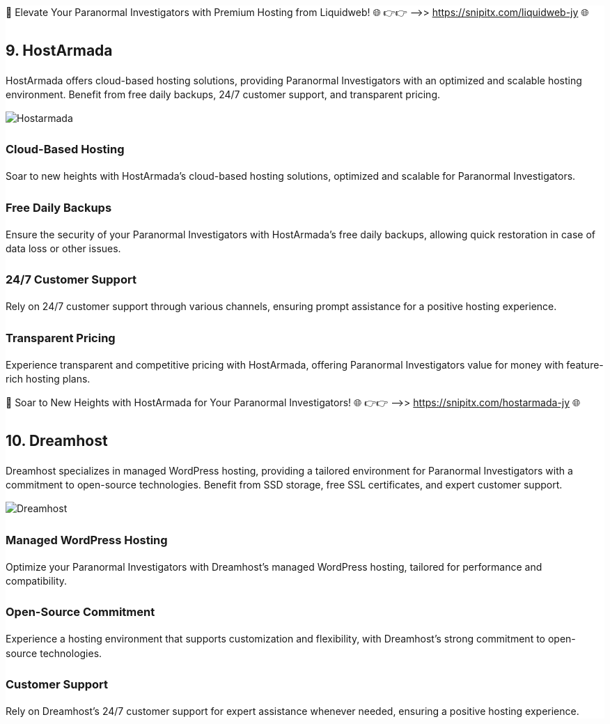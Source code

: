 🚀 Elevate Your Paranormal Investigators with Premium Hosting from Liquidweb! 🌐
👉👉 -->> https://snipitx.com/liquidweb-jy 🌐

## 9. HostArmada

HostArmada offers cloud-based hosting solutions, providing Paranormal Investigators with an optimized and scalable hosting environment. Benefit from free daily backups, 24/7 customer support, and transparent pricing.

![Hostarmada](https://i.imgur.com/KFbdf3o.jpeg "Hostarmada Hosting")

### Cloud-Based Hosting
Soar to new heights with HostArmada’s cloud-based hosting solutions, optimized and scalable for Paranormal Investigators.

### Free Daily Backups
Ensure the security of your Paranormal Investigators with HostArmada’s free daily backups, allowing quick restoration in case of data loss or other issues.

### 24/7 Customer Support
Rely on 24/7 customer support through various channels, ensuring prompt assistance for a positive hosting experience.

### Transparent Pricing
Experience transparent and competitive pricing with HostArmada, offering Paranormal Investigators value for money with feature-rich hosting plans.

🚀 Soar to New Heights with HostArmada for Your Paranormal Investigators! 🌐
👉👉 -->> https://snipitx.com/hostarmada-jy 🌐

## 10. Dreamhost

Dreamhost specializes in managed WordPress hosting, providing a tailored environment for Paranormal Investigators with a commitment to open-source technologies. Benefit from SSD storage, free SSL certificates, and expert customer support.

![Dreamhost](https://i.imgur.com/rXIg8ip.jpeg "Dreamhost Hosting")

### Managed WordPress Hosting
Optimize your Paranormal Investigators with Dreamhost’s managed WordPress hosting, tailored for performance and compatibility.

### Open-Source Commitment
Experience a hosting environment that supports customization and flexibility, with Dreamhost’s strong commitment to open-source technologies.

### Customer Support
Rely on Dreamhost’s 24/7 customer support for expert assistance whenever needed, ensuring a positive hosting experience.
